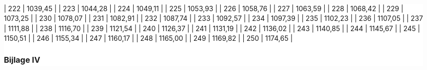 | 222  | 1039,45  |
| 223  | 1044,28  |
| 224  | 1049,11  |
| 225  | 1053,93  |
| 226  | 1058,76  |
| 227  | 1063,59  |
| 228  | 1068,42  |
| 229  | 1073,25  |
| 230  | 1078,07  |
| 231  | 1082,91  |
| 232  | 1087,74  |
| 233  | 1092,57  |
| 234  | 1097,39  |
| 235  | 1102,23  |
| 236  | 1107,05  |
| 237  | 1111,88  |
| 238  | 1116,70  |
| 239  | 1121,54  |
| 240  | 1126,37  |
| 241  | 1131,19  |
| 242  | 1136,02  |
| 243  | 1140,85  |
| 244  | 1145,67  |
| 245  | 1150,51  |
| 246  | 1155,34  |
| 247  | 1160,17  |
| 248  | 1165,00  |
| 249  | 1169,82  |
| 250  | 1174,65  |

### Bijlage  IV  
